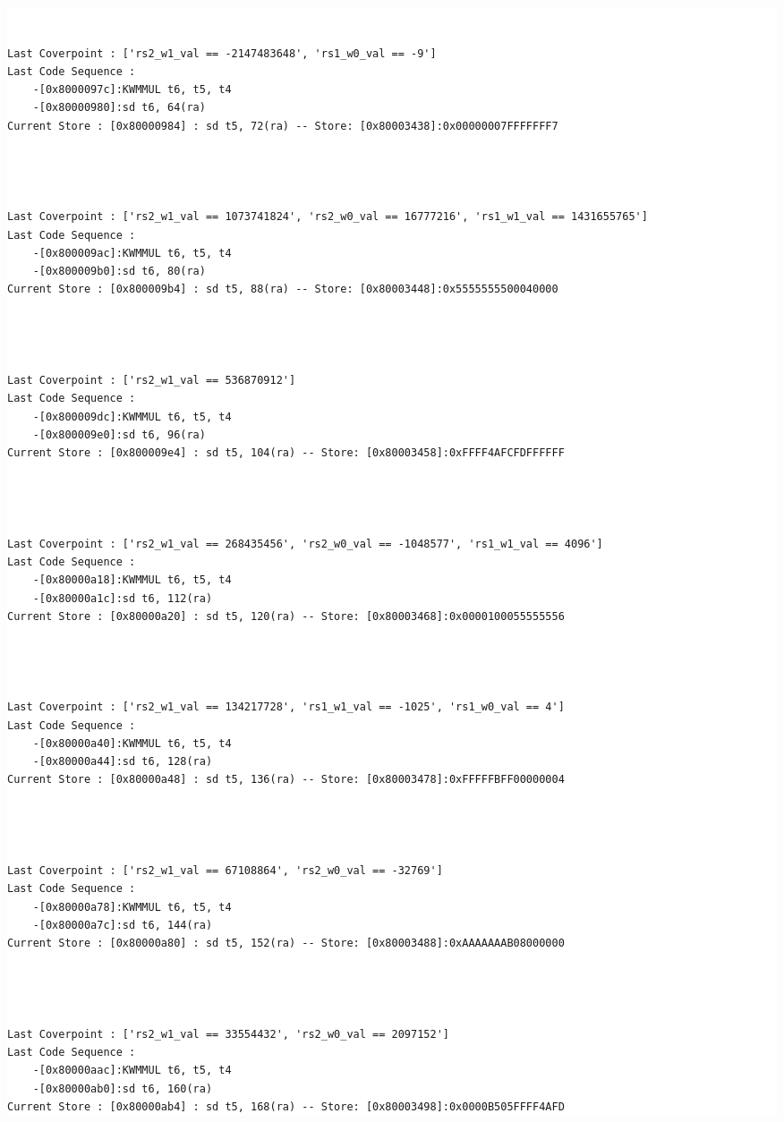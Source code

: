 ```


Last Coverpoint : ['rs2_w1_val == -2147483648', 'rs1_w0_val == -9']
Last Code Sequence : 
	-[0x8000097c]:KWMMUL t6, t5, t4
	-[0x80000980]:sd t6, 64(ra)
Current Store : [0x80000984] : sd t5, 72(ra) -- Store: [0x80003438]:0x00000007FFFFFFF7




Last Coverpoint : ['rs2_w1_val == 1073741824', 'rs2_w0_val == 16777216', 'rs1_w1_val == 1431655765']
Last Code Sequence : 
	-[0x800009ac]:KWMMUL t6, t5, t4
	-[0x800009b0]:sd t6, 80(ra)
Current Store : [0x800009b4] : sd t5, 88(ra) -- Store: [0x80003448]:0x5555555500040000




Last Coverpoint : ['rs2_w1_val == 536870912']
Last Code Sequence : 
	-[0x800009dc]:KWMMUL t6, t5, t4
	-[0x800009e0]:sd t6, 96(ra)
Current Store : [0x800009e4] : sd t5, 104(ra) -- Store: [0x80003458]:0xFFFF4AFCFDFFFFFF




Last Coverpoint : ['rs2_w1_val == 268435456', 'rs2_w0_val == -1048577', 'rs1_w1_val == 4096']
Last Code Sequence : 
	-[0x80000a18]:KWMMUL t6, t5, t4
	-[0x80000a1c]:sd t6, 112(ra)
Current Store : [0x80000a20] : sd t5, 120(ra) -- Store: [0x80003468]:0x0000100055555556




Last Coverpoint : ['rs2_w1_val == 134217728', 'rs1_w1_val == -1025', 'rs1_w0_val == 4']
Last Code Sequence : 
	-[0x80000a40]:KWMMUL t6, t5, t4
	-[0x80000a44]:sd t6, 128(ra)
Current Store : [0x80000a48] : sd t5, 136(ra) -- Store: [0x80003478]:0xFFFFFBFF00000004




Last Coverpoint : ['rs2_w1_val == 67108864', 'rs2_w0_val == -32769']
Last Code Sequence : 
	-[0x80000a78]:KWMMUL t6, t5, t4
	-[0x80000a7c]:sd t6, 144(ra)
Current Store : [0x80000a80] : sd t5, 152(ra) -- Store: [0x80003488]:0xAAAAAAAB08000000




Last Coverpoint : ['rs2_w1_val == 33554432', 'rs2_w0_val == 2097152']
Last Code Sequence : 
	-[0x80000aac]:KWMMUL t6, t5, t4
	-[0x80000ab0]:sd t6, 160(ra)
Current Store : [0x80000ab4] : sd t5, 168(ra) -- Store: [0x80003498]:0x0000B505FFFF4AFD

```